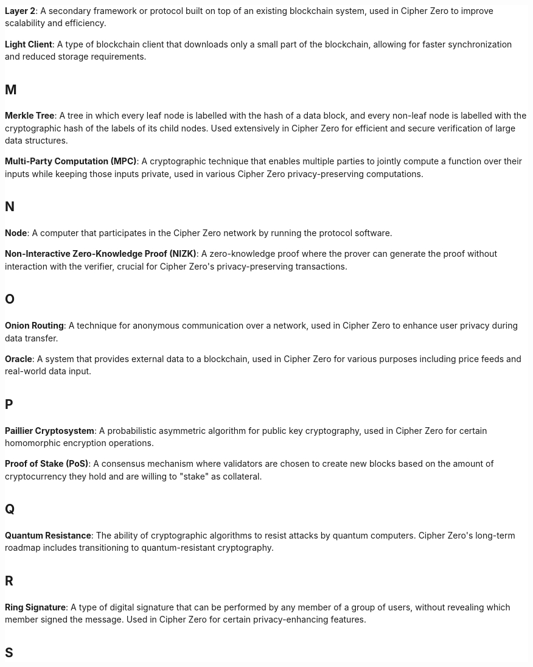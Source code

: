 **Layer 2**: A secondary framework or protocol built on top of an existing blockchain system, used in Cipher Zero to improve scalability and efficiency.

**Light Client**: A type of blockchain client that downloads only a small part of the blockchain, allowing for faster synchronization and reduced storage requirements.

## M

**Merkle Tree**: A tree in which every leaf node is labelled with the hash of a data block, and every non-leaf node is labelled with the cryptographic hash of the labels of its child nodes. Used extensively in Cipher Zero for efficient and secure verification of large data structures.

**Multi-Party Computation (MPC)**: A cryptographic technique that enables multiple parties to jointly compute a function over their inputs while keeping those inputs private, used in various Cipher Zero privacy-preserving computations.

## N

**Node**: A computer that participates in the Cipher Zero network by running the protocol software.

**Non-Interactive Zero-Knowledge Proof (NIZK)**: A zero-knowledge proof where the prover can generate the proof without interaction with the verifier, crucial for Cipher Zero's privacy-preserving transactions.

## O

**Onion Routing**: A technique for anonymous communication over a network, used in Cipher Zero to enhance user privacy during data transfer.

**Oracle**: A system that provides external data to a blockchain, used in Cipher Zero for various purposes including price feeds and real-world data input.

## P

**Paillier Cryptosystem**: A probabilistic asymmetric algorithm for public key cryptography, used in Cipher Zero for certain homomorphic encryption operations.

**Proof of Stake (PoS)**: A consensus mechanism where validators are chosen to create new blocks based on the amount of cryptocurrency they hold and are willing to "stake" as collateral.

## Q

**Quantum Resistance**: The ability of cryptographic algorithms to resist attacks by quantum computers. Cipher Zero's long-term roadmap includes transitioning to quantum-resistant cryptography.

## R

**Ring Signature**: A type of digital signature that can be performed by any member of a group of users, without revealing which member signed the message. Used in Cipher Zero for certain privacy-enhancing features.

## S
